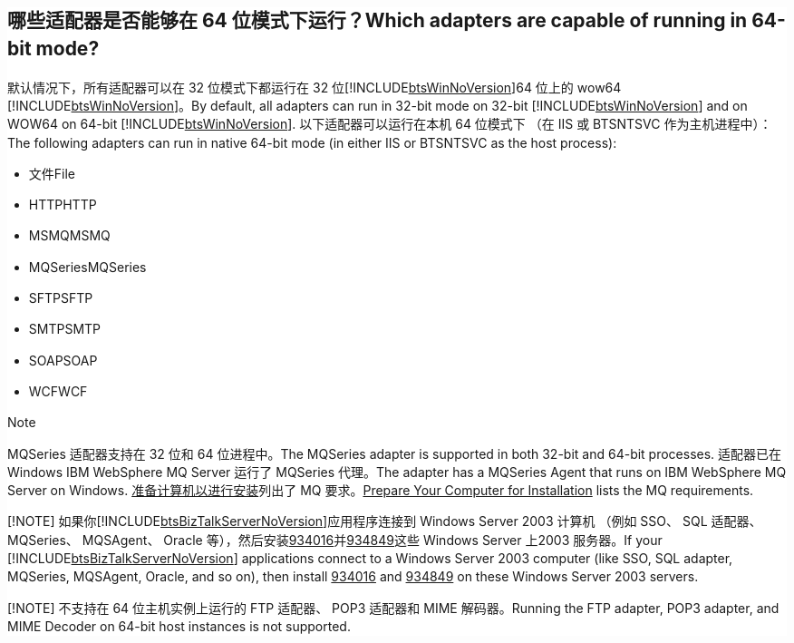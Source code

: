 ## <a name="which-adapters-are-capable-of-running-in-64-bit-mode"></a><span data-ttu-id="08f24-199">哪些适配器是否能够在 64 位模式下运行？</span><span class="sxs-lookup"><span data-stu-id="08f24-199">Which adapters are capable of running in 64-bit mode?</span></span>  
 <span data-ttu-id="08f24-200">默认情况下，所有适配器可以在 32 位模式下都运行在 32 位[!INCLUDE[btsWinNoVersion](../includes/btswinnoversion-md.md)]64 位上的 wow64 [!INCLUDE[btsWinNoVersion](../includes/btswinnoversion-md.md)]。</span><span class="sxs-lookup"><span data-stu-id="08f24-200">By default, all adapters can run in 32-bit mode on 32-bit [!INCLUDE[btsWinNoVersion](../includes/btswinnoversion-md.md)] and on WOW64 on 64-bit [!INCLUDE[btsWinNoVersion](../includes/btswinnoversion-md.md)].</span></span> <span data-ttu-id="08f24-201">以下适配器可以运行在本机 64 位模式下 （在 IIS 或 BTSNTSVC 作为主机进程中）：</span><span class="sxs-lookup"><span data-stu-id="08f24-201">The following adapters can run in native 64-bit mode (in either IIS or BTSNTSVC as the host process):</span></span>  
  
-   <span data-ttu-id="08f24-202">文件</span><span class="sxs-lookup"><span data-stu-id="08f24-202">File</span></span>  
  
-   <span data-ttu-id="08f24-203">HTTP</span><span class="sxs-lookup"><span data-stu-id="08f24-203">HTTP</span></span>  
  
-   <span data-ttu-id="08f24-204">MSMQ</span><span class="sxs-lookup"><span data-stu-id="08f24-204">MSMQ</span></span>  
  
-   <span data-ttu-id="08f24-205">MQSeries</span><span class="sxs-lookup"><span data-stu-id="08f24-205">MQSeries</span></span>  
  
-   <span data-ttu-id="08f24-206">SFTP</span><span class="sxs-lookup"><span data-stu-id="08f24-206">SFTP</span></span>  
  
-   <span data-ttu-id="08f24-207">SMTP</span><span class="sxs-lookup"><span data-stu-id="08f24-207">SMTP</span></span>  
  
-   <span data-ttu-id="08f24-208">SOAP</span><span class="sxs-lookup"><span data-stu-id="08f24-208">SOAP</span></span>  
  
-   <span data-ttu-id="08f24-209">WCF</span><span class="sxs-lookup"><span data-stu-id="08f24-209">WCF</span></span>  
  
> [!NOTE]
>  <span data-ttu-id="08f24-210">MQSeries 适配器支持在 32 位和 64 位进程中。</span><span class="sxs-lookup"><span data-stu-id="08f24-210">The MQSeries adapter is supported in both 32-bit and 64-bit processes.</span></span> <span data-ttu-id="08f24-211">适配器已在 Windows IBM WebSphere MQ Server 运行了 MQSeries 代理。</span><span class="sxs-lookup"><span data-stu-id="08f24-211">The adapter has a MQSeries Agent that runs on IBM WebSphere MQ Server on Windows.</span></span> <span data-ttu-id="08f24-212">[准备计算机以进行安装](../install-and-config-guides/prepare-your-computer-for-installation.md)列出了 MQ 要求。</span><span class="sxs-lookup"><span data-stu-id="08f24-212">[Prepare Your Computer for Installation](../install-and-config-guides/prepare-your-computer-for-installation.md) lists the MQ requirements.</span></span>  
> 
> [!NOTE]
>  <span data-ttu-id="08f24-213">如果你[!INCLUDE[btsBizTalkServerNoVersion](../includes/btsbiztalkservernoversion-md.md)]应用程序连接到 Windows Server 2003 计算机 （例如 SSO、 SQL 适配器、 MQSeries、 MQSAgent、 Oracle 等），然后安装[934016](http://support.microsoft.com/kb/934016)并[934849](http://support.microsoft.com/kb/934849)这些 Windows Server 上2003 服务器。</span><span class="sxs-lookup"><span data-stu-id="08f24-213">If your [!INCLUDE[btsBizTalkServerNoVersion](../includes/btsbiztalkservernoversion-md.md)] applications connect to a Windows Server 2003 computer (like SSO, SQL adapter, MQSeries, MQSAgent, Oracle, and so on), then install [934016](http://support.microsoft.com/kb/934016) and [934849](http://support.microsoft.com/kb/934849) on these Windows Server 2003 servers.</span></span>  
> 
> [!NOTE]
>  <span data-ttu-id="08f24-214">不支持在 64 位主机实例上运行的 FTP 适配器、 POP3 适配器和 MIME 解码器。</span><span class="sxs-lookup"><span data-stu-id="08f24-214">Running the FTP adapter, POP3 adapter, and MIME Decoder on 64-bit host instances is not supported.</span></span>  
  